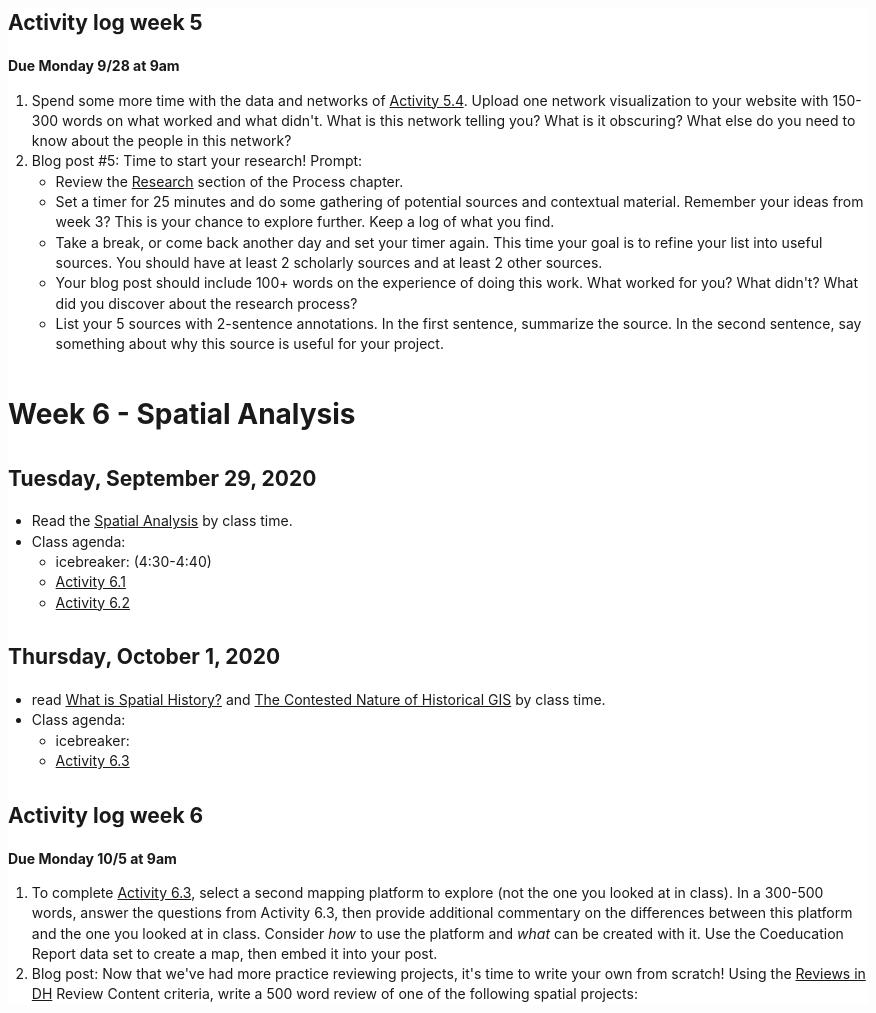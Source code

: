 
## Activity log week 5

**Due Monday 9/28 at 9am**

1. Spend some more time with the data and networks of [Activity 5.4](../network-analysis/#activity-53). Upload one network visualization to your website with 150-300 words on what worked and what didn't. What is this network telling you? What is it obscuring? What else do you need to know about the people in this network? 
2. Blog post #5: Time to start your research! Prompt:
	- Review the [Research](../process/#research) section of the Process chapter. 
	- Set a timer for 25 minutes and do some gathering of potential sources and contextual material. Remember your ideas from week 3? This is your chance to explore further. Keep a log of what you find. 
	- Take a break, or come back another day and set your timer again. This time your goal is to refine your list into useful sources. You should have at least 2 scholarly sources and at least 2 other sources.  
	- Your blog post should include 100+ words on the experience of doing this work. What worked for you? What didn't? What did you discover about the research process?
	- List your 5 sources with 2-sentence annotations. In the first sentence, summarize the source. In the second sentence, say something about why this source is useful for your project. 

# Week 6 - Spatial Analysis

## Tuesday, September 29, 2020
* Read the [Spatial Analysis](../spatial-analysis) by class time. 
* Class agenda:
	* icebreaker: (4:30-4:40)
	* [Activity 6.1](../spatial-analysis/#activity-61)
	* [Activity 6.2](../spatial-analysis/#activity-62)

## Thursday, October 1, 2020
* read [What is Spatial History?](https://web.stanford.edu/group/spatialhistory/cgi-bin/site/pub.php?id=29&project_id) and [The Contested Nature of Historical GIS](http://ezproxy.wlu.edu/login?url=https://search.ebscohost.com/login.aspx?direct=true&db=iih&AN=91840444&site=ehost-live) by class time.
* Class agenda:
	* icebreaker:
	* [Activity 6.3](../spatial-analysis/#activity-63)


## Activity log week 6

**Due Monday 10/5 at 9am**

1. To complete [Activity 6.3](../spatial-analysis/#activity-63), select a second mapping platform to explore (not the one you looked at in class). In a 300-500 words, answer the questions from Activity 6.3, then provide additional commentary on the differences between this platform and the one you looked at in class. Consider *how* to use the platform and *what* can be created with it. Use the Coeducation Report data set to create a map, then embed it into your post. 
2. Blog post: Now that we've had more practice reviewing projects, it's time to write your own from scratch! Using the [Reviews in DH](https://reviewsindh.pubpub.org/review-process) Review Content criteria, write a 500 word review of one of the following spatial projects: 
